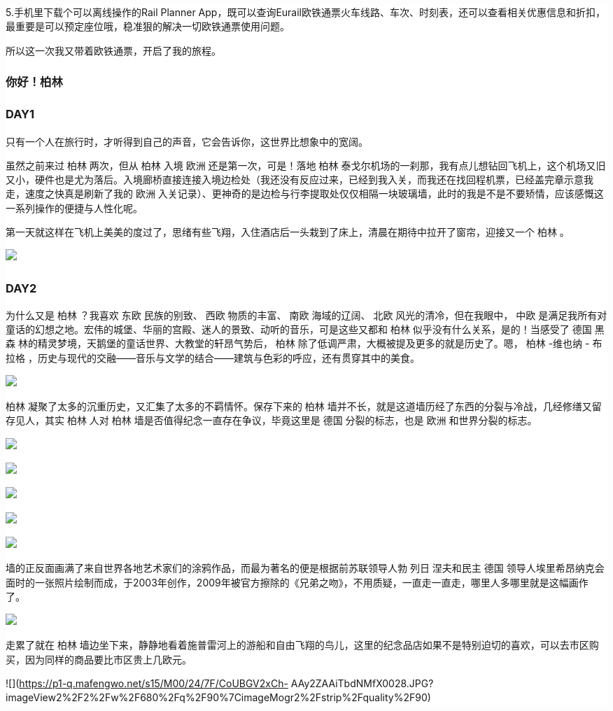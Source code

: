 5.手机里下载个可以离线操作的Rail Planner
App，既可以查询Eurail欧铁通票火车线路、车次、时刻表，还可以查看相关优惠信息和折扣，最重要是可以预定座位哦，稳准狠的解决一切欧铁通票使用问题。

所以这一次我又带着欧铁通票，开启了我的旅程。

### 你好！柏林

### DAY1

只有一个人在旅行时，才听得到自己的声音，它会告诉你，这世界比想象中的宽阔。

虽然之前来过 柏林 两次，但从 柏林 入境 欧洲 还是第一次，可是！落地 柏林
泰戈尔机场的一刹那，我有点儿想钻回飞机上，这个机场又旧又小，硬件也是尤为落后。入境廊桥直接连接入境边检处（我还没有反应过来，已经到我入关，而我还在找回程机票，已经盖完章示意我走，速度之快真是刷新了我的
欧洲 入关记录）、更神奇的是边检与行李提取处仅仅相隔一块玻璃墙，此时的我是不是不要矫情，应该感慨这一系列操作的便捷与人性化呢。

第一天就这样在飞机上美美的度过了，思绪有些飞翔，入住酒店后一头栽到了床上，清晨在期待中拉开了窗帘，迎接又一个 柏林 。

![](https://b2-q.mafengwo.net/s15/M00/23/1B/CoUBGV2xCbaALqThAAc6Tv3bt30049.JPG?imageView2%2F2%2Fw%2F680%2Fq%2F90%7CimageMogr2%2Fstrip%2Fquality%2F90)

### DAY2

为什么又是 柏林 ？我喜欢 东欧 民族的别致、 西欧 物质的丰富、 南欧 海域的辽阔、 北欧 风光的清冷，但在我眼中， 中欧
是满足我所有对童话的幻想之地。宏伟的城堡、华丽的宫殿、迷人的景致、动听的音乐，可是这些又都和 柏林 似乎没有什么关系，是的！当感受了 德国 黑森
林的精灵梦境，天鹅堡的童话世界、大教堂的轩昂气势后， 柏林 除了低调严肃，大概被提及更多的就是历史了。嗯， 柏林 -维也纳 - 布拉格
，历史与现代的交融——音乐与文学的结合——建筑与色彩的呼应，还有贯穿其中的美食。

![](https://b1-q.mafengwo.net/s15/M00/23/7F/CoUBGV2xCdKAJwVoAAe0D8nqZYw207.JPG?imageView2%2F2%2Fw%2F680%2Fq%2F90%7CimageMogr2%2Fstrip%2Fquality%2F90)

柏林 凝聚了太多的沉重历史，又汇集了太多的不羁情怀。保存下来的 柏林 墙并不长，就是这道墙历经了东西的分裂与冷战，几经修缮又留存见人，其实 柏林 人对 柏林
墙是否值得纪念一直存在争议，毕竟这里是 德国 分裂的标志，也是 欧洲 和世界分裂的标志。

![](https://b1-q.mafengwo.net/s15/M00/23/DE/CoUBGV2xCe2AdYBcAA2usQ7GXf8859.JPG?imageView2%2F2%2Fw%2F680%2Fq%2F90%7CimageMogr2%2Fstrip%2Fquality%2F90)

![](https://b4-q.mafengwo.net/s15/M00/23/E4/CoUBGV2xCe6AbepwAA3rJXkj_7E695.JPG?imageView2%2F2%2Fw%2F680%2Fq%2F90%7CimageMogr2%2Fstrip%2Fquality%2F90)

![](https://b1-q.mafengwo.net/s15/M00/23/E6/CoUBGV2xCfCAXIGjAA225m2ZFFQ448.JPG?imageView2%2F2%2Fw%2F680%2Fq%2F90%7CimageMogr2%2Fstrip%2Fquality%2F90)

![](https://p1-q.mafengwo.net/s15/M00/23/EA/CoUBGV2xCfGACzwxAAx7Y1iZfO8816.JPG?imageView2%2F2%2Fw%2F680%2Fq%2F90%7CimageMogr2%2Fstrip%2Fquality%2F90)

![](https://n4-q.mafengwo.net/s15/M00/23/ED/CoUBGV2xCfGAVCjLAAVQW4Tm2MQ866.JPG?imageView2%2F2%2Fw%2F680%2Fq%2F90%7CimageMogr2%2Fstrip%2Fquality%2F90)

墙的正反面画满了来自世界各地艺术家们的涂鸦作品，而最为著名的便是根据前苏联领导人勃 列日 涅夫和民主 德国
领导人埃里希昂纳克会面时的一张照片绘制而成，于2003年创作，2009年被官方擦除的《兄弟之吻》，不用质疑，一直走一直走，哪里人多哪里就是这幅画作了。

![](https://b3-q.mafengwo.net/s15/M00/24/31/CoUBGV2xCgWAMobqAAa67yhW_xI581.JPG?imageView2%2F2%2Fw%2F680%2Fq%2F90%7CimageMogr2%2Fstrip%2Fquality%2F90)

走累了就在 柏林
墙边坐下来，静静地看着施普雷河上的游船和自由飞翔的鸟儿，这里的纪念品店如果不是特别迫切的喜欢，可以去市区购买，因为同样的商品要比市区贵上几欧元。

![](https://p1-q.mafengwo.net/s15/M00/24/7F/CoUBGV2xCh-
AAy2ZAAiTbdNMfX0028.JPG?imageView2%2F2%2Fw%2F680%2Fq%2F90%7CimageMogr2%2Fstrip%2Fquality%2F90)
